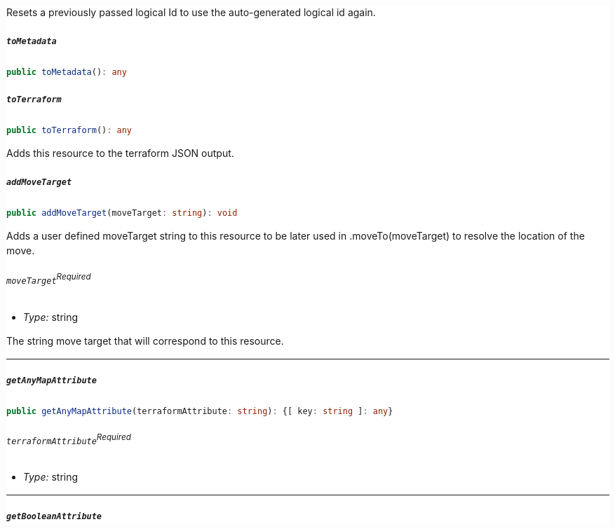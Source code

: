 Resets a previously passed logical Id to use the auto-generated logical id again.

##### `toMetadata` <a name="toMetadata" id="@cdktf/provider-opentelekomcloud.cbrVaultV3.CbrVaultV3.toMetadata"></a>

```typescript
public toMetadata(): any
```

##### `toTerraform` <a name="toTerraform" id="@cdktf/provider-opentelekomcloud.cbrVaultV3.CbrVaultV3.toTerraform"></a>

```typescript
public toTerraform(): any
```

Adds this resource to the terraform JSON output.

##### `addMoveTarget` <a name="addMoveTarget" id="@cdktf/provider-opentelekomcloud.cbrVaultV3.CbrVaultV3.addMoveTarget"></a>

```typescript
public addMoveTarget(moveTarget: string): void
```

Adds a user defined moveTarget string to this resource to be later used in .moveTo(moveTarget) to resolve the location of the move.

###### `moveTarget`<sup>Required</sup> <a name="moveTarget" id="@cdktf/provider-opentelekomcloud.cbrVaultV3.CbrVaultV3.addMoveTarget.parameter.moveTarget"></a>

- *Type:* string

The string move target that will correspond to this resource.

---

##### `getAnyMapAttribute` <a name="getAnyMapAttribute" id="@cdktf/provider-opentelekomcloud.cbrVaultV3.CbrVaultV3.getAnyMapAttribute"></a>

```typescript
public getAnyMapAttribute(terraformAttribute: string): {[ key: string ]: any}
```

###### `terraformAttribute`<sup>Required</sup> <a name="terraformAttribute" id="@cdktf/provider-opentelekomcloud.cbrVaultV3.CbrVaultV3.getAnyMapAttribute.parameter.terraformAttribute"></a>

- *Type:* string

---

##### `getBooleanAttribute` <a name="getBooleanAttribute" id="@cdktf/provider-opentelekomcloud.cbrVaultV3.CbrVaultV3.getBooleanAttribute"></a>

